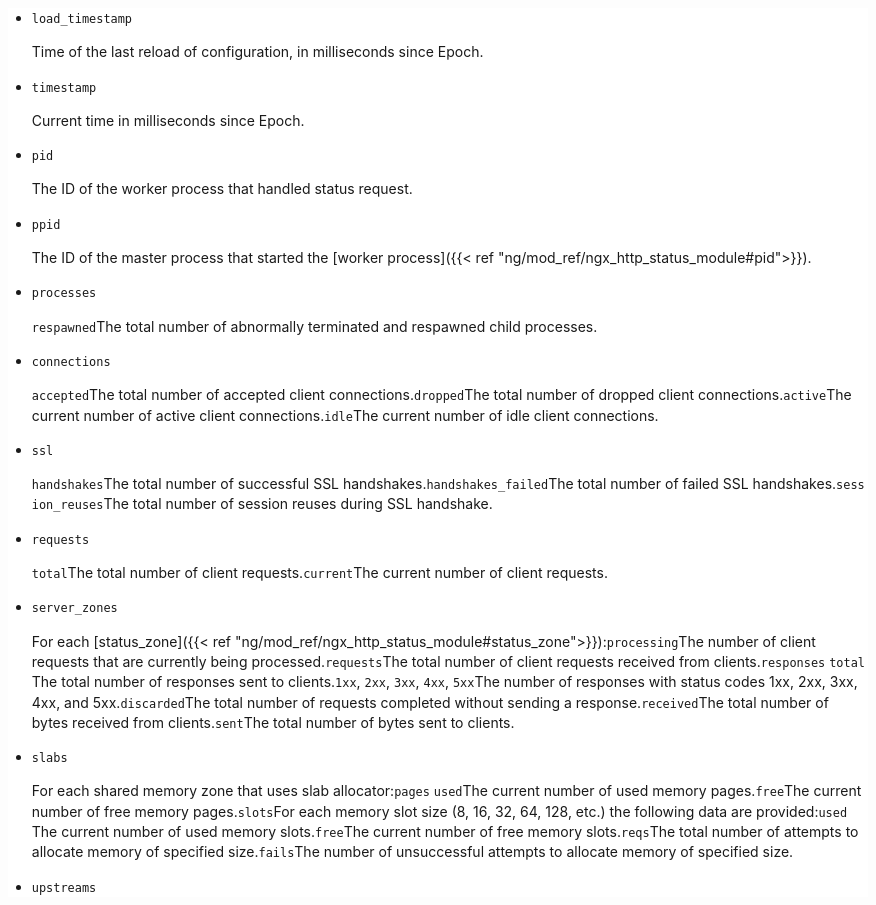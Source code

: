 - `load_timestamp`

  Time of the last reload of configuration, in milliseconds since Epoch.

- `timestamp`

  Current time in milliseconds since Epoch.

- `pid`

  The ID of the worker process that handled status request.

- `ppid`

  The ID of the master process that started the [worker process]({{< ref "ng/mod_ref/ngx_http_status_module#pid">}}).

- `processes`

  `respawned`The total number of abnormally terminated and respawned child processes.

- `connections`

  `accepted`The total number of accepted client connections.`dropped`The total number of dropped client connections.`active`The current number of active client connections.`idle`The current number of idle client connections.

- `ssl`

  `handshakes`The total number of successful SSL handshakes.`handshakes_failed`The total number of failed SSL handshakes.`session_reuses`The total number of session reuses during SSL handshake.

- `requests`

  `total`The total number of client requests.`current`The current number of client requests.

- `server_zones`

  For each [status_zone]({{< ref "ng/mod_ref/ngx_http_status_module#status_zone">}}):`processing`The number of client requests that are currently being processed.`requests`The total number of client requests received from clients.`responses` `total`The total number of responses sent to clients.`1xx`, `2xx`, `3xx`, `4xx`, `5xx`The number of responses with status codes 1xx, 2xx, 3xx, 4xx, and 5xx.`discarded`The total number of requests completed without sending a response.`received`The total number of bytes received from clients.`sent`The total number of bytes sent to clients.

- `slabs`

  For each shared memory zone that uses slab allocator:`pages` `used`The current number of used memory pages.`free`The current number of free memory pages.`slots`For each memory slot size (8, 16, 32, 64, 128, etc.) the following data are provided:`used`The current number of used memory slots.`free`The current number of free memory slots.`reqs`The total number of attempts to allocate memory of specified size.`fails`The number of unsuccessful attempts to allocate memory of specified size.

- `upstreams`
